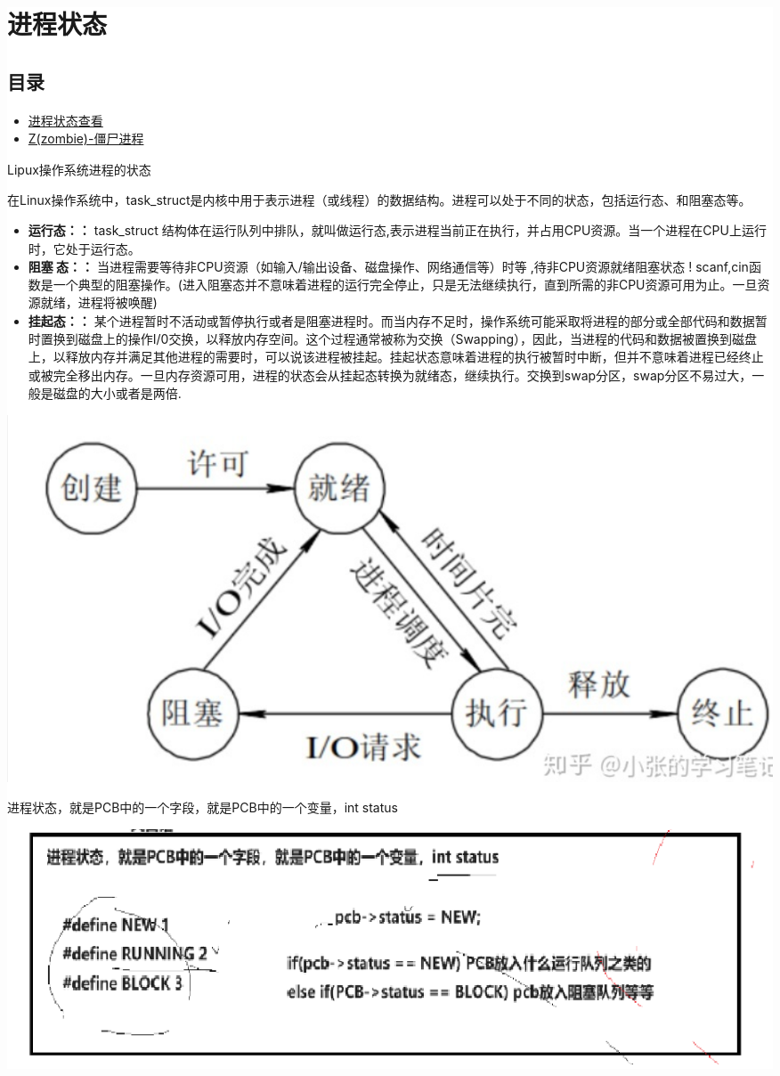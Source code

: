 # 进程状态

## 目录

-   [进程状态查看](#进程状态查看)
-   [Z(zombie)-僵尸进程](#Zzombie-僵尸进程)

Lipux操作系统进程的状态

在Linux操作系统中，task\_struct是内核中用于表示进程（或线程）的数据结构。进程可以处于不同的状态，包括运行态、和阻塞态等。

-   **运行态：：** task\_struct 结构体在运行队列中排队，就叫做运行态,表示进程当前正在执行，并占用CPU资源。当一个进程在CPU上运行时，它处于运行态。
-   **阻塞 态：：** 当进程需要等待非CPU资源（如输入/输出设备、磁盘操作、网络通信等）时等 ,待非CPU资源就绪阻塞状态 !  scanf,cin函数是一个典型的阻塞操作。(进入阻塞态并不意味着进程的运行完全停止，只是无法继续执行，直到所需的非CPU资源可用为止。一旦资源就绪，进程将被唤醒)
-   **挂起态：：** 某个进程暂时不活动或暂停执行或者是阻塞进程时。而当内存不足时，操作系统可能采取将进程的部分或全部代码和数据暂时置换到磁盘上的操作I/0交换，以释放内存空间。这个过程通常被称为交换（Swapping），因此，当进程的代码和数据被置换到磁盘上，以释放内存并满足其他进程的需要时，可以说该进程被挂起。挂起状态意味着进程的执行被暂时中断，但并不意味着进程已经终止或被完全移出内存。一旦内存资源可用，进程的状态会从挂起态转换为就绪态，继续执行。交换到swap分区，swap分区不易过大，一般是磁盘的大小或者是两倍.

![](image/image_e95mAVxLKC.png)

进程状态，就是PCB中的一个字段，就是PCB中的一个变量，int status

![](image/image_VdREtwmB7l.png)
